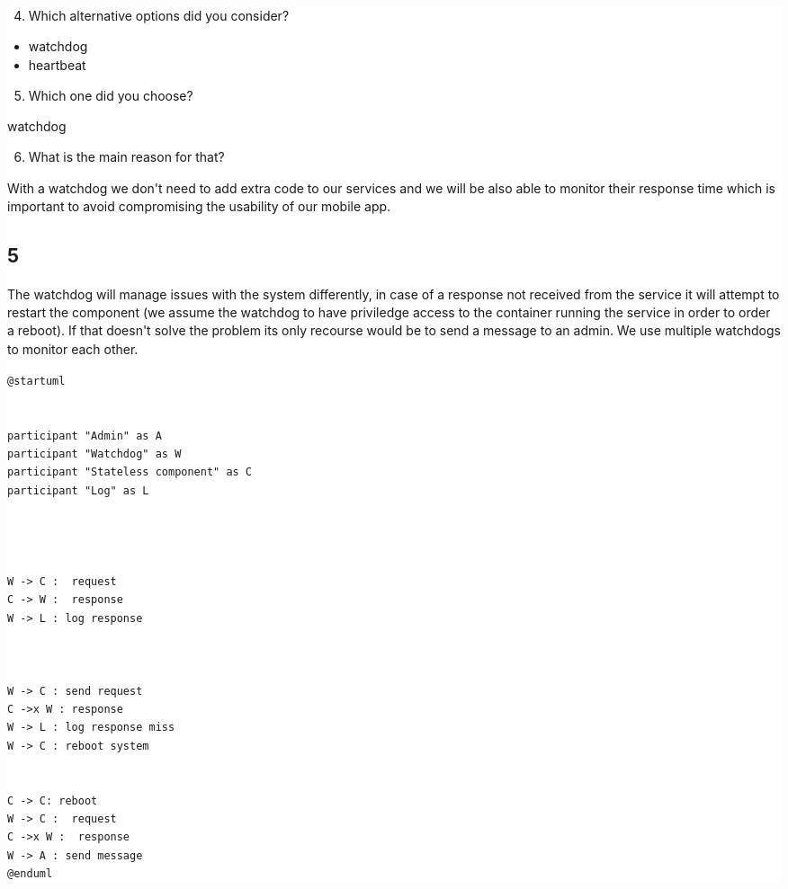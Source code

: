 4.  Which alternative options did you consider?

* watchdog
* heartbeat


5. Which one did you choose?

watchdog

6. What is the main reason for that?

With a watchdog we don't need to add extra code to our services and we will be
also able to monitor their response time which is important to avoid compromising
the usability of our mobile app.




## 5
The watchdog will manage issues with the system differently, in case of a response
not received from the service it will attempt to restart the component (we assume
the watchdog to have priviledge access to the container running the service in order
to order a reboot). If that doesn't solve the problem its only recourse would be
to send a message to an admin. We use multiple watchdogs to monitor each other.



```puml
@startuml


participant "Admin" as A
participant "Watchdog" as W
participant "Stateless component" as C
participant "Log" as L




W -> C :  request
C -> W :  response
W -> L : log response



W -> C : send request
C ->x W : response
W -> L : log response miss
W -> C : reboot system


C -> C: reboot
W -> C :  request
C ->x W :  response
W -> A : send message
@enduml
```
